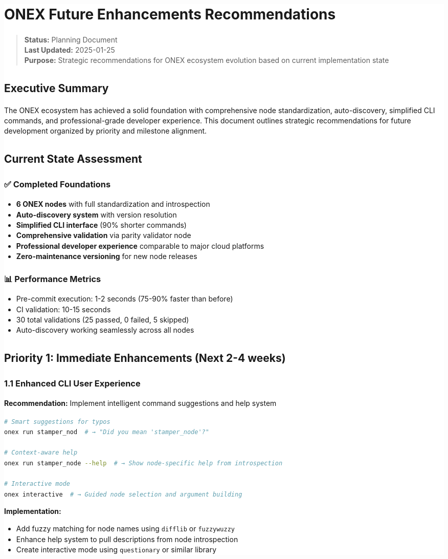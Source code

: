 


# ONEX Future Enhancements Recommendations

> **Status:** Planning Document  
> **Last Updated:** 2025-01-25  
> **Purpose:** Strategic recommendations for ONEX ecosystem evolution based on current implementation state

## Executive Summary

The ONEX ecosystem has achieved a solid foundation with comprehensive node standardization, auto-discovery, simplified CLI commands, and professional-grade developer experience. This document outlines strategic recommendations for future development organized by priority and milestone alignment.

## Current State Assessment

### ✅ Completed Foundations
- **6 ONEX nodes** with full standardization and introspection
- **Auto-discovery system** with version resolution
- **Simplified CLI interface** (90% shorter commands)
- **Comprehensive validation** via parity validator node
- **Professional developer experience** comparable to major cloud platforms
- **Zero-maintenance versioning** for new node releases

### 📊 Performance Metrics
- Pre-commit execution: 1-2 seconds (75-90% faster than before)
- CI validation: 10-15 seconds
- 30 total validations (25 passed, 0 failed, 5 skipped)
- Auto-discovery working seamlessly across all nodes

## Priority 1: Immediate Enhancements (Next 2-4 weeks)

### 1.1 Enhanced CLI User Experience

**Recommendation:** Implement intelligent command suggestions and help system
```bash
# Smart suggestions for typos
onex run stamper_nod  # → "Did you mean 'stamper_node'?"

# Context-aware help
onex run stamper_node --help  # → Show node-specific help from introspection

# Interactive mode
onex interactive  # → Guided node selection and argument building
```

**Implementation:**
- Add fuzzy matching for node names using `difflib` or `fuzzywuzzy`
- Enhance help system to pull descriptions from node introspection
- Create interactive mode using `questionary` or similar library
